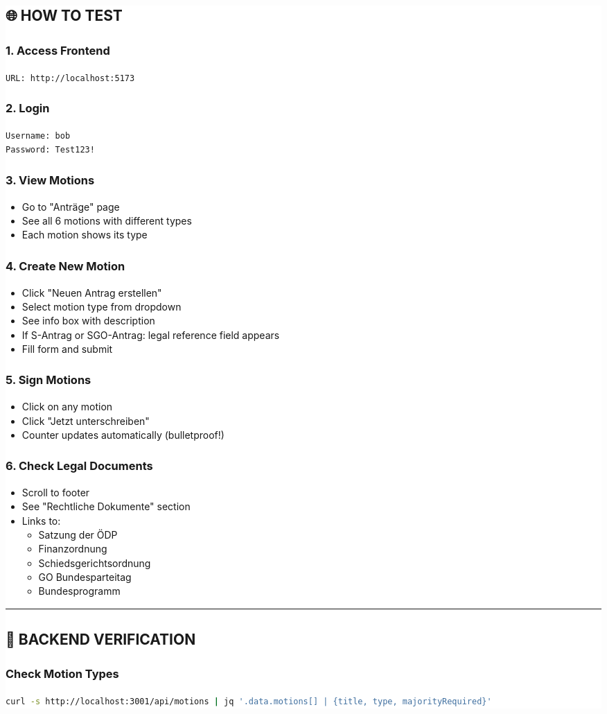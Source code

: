 
## 🌐 HOW TO TEST

### 1. Access Frontend
```
URL: http://localhost:5173
```

### 2. Login
```
Username: bob
Password: Test123!
```

### 3. View Motions
- Go to "Anträge" page
- See all 6 motions with different types
- Each motion shows its type

### 4. Create New Motion
- Click "Neuen Antrag erstellen"
- Select motion type from dropdown
- See info box with description
- If S-Antrag or SGO-Antrag: legal reference field appears
- Fill form and submit

### 5. Sign Motions
- Click on any motion
- Click "Jetzt unterschreiben"
- Counter updates automatically (bulletproof!)

### 6. Check Legal Documents
- Scroll to footer
- See "Rechtliche Dokumente" section
- Links to:
  - Satzung der ÖDP
  - Finanzordnung
  - Schiedsgerichtsordnung
  - GO Bundesparteitag
  - Bundesprogramm

---

## 🔧 BACKEND VERIFICATION

### Check Motion Types
```bash
curl -s http://localhost:3001/api/motions | jq '.data.motions[] | {title, type, majorityRequired}'
```

